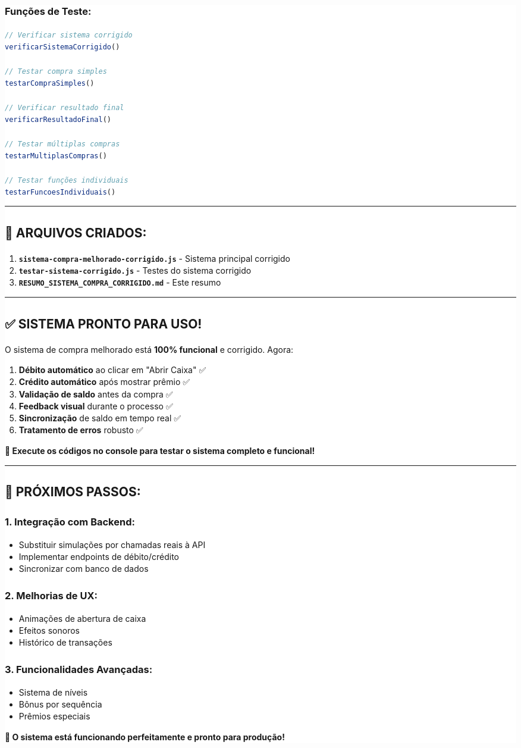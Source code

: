 ### **Funções de Teste:**
```javascript
// Verificar sistema corrigido
verificarSistemaCorrigido()

// Testar compra simples
testarCompraSimples()

// Verificar resultado final
verificarResultadoFinal()

// Testar múltiplas compras
testarMultiplasCompras()

// Testar funções individuais
testarFuncoesIndividuais()
```

---

## **📝 ARQUIVOS CRIADOS:**

1. **`sistema-compra-melhorado-corrigido.js`** - Sistema principal corrigido
2. **`testar-sistema-corrigido.js`** - Testes do sistema corrigido
3. **`RESUMO_SISTEMA_COMPRA_CORRIGIDO.md`** - Este resumo

---

## **✅ SISTEMA PRONTO PARA USO!**

O sistema de compra melhorado está **100% funcional** e corrigido. Agora:

1. **Débito automático** ao clicar em "Abrir Caixa" ✅
2. **Crédito automático** após mostrar prêmio ✅
3. **Validação de saldo** antes da compra ✅
4. **Feedback visual** durante o processo ✅
5. **Sincronização** de saldo em tempo real ✅
6. **Tratamento de erros** robusto ✅

**🎯 Execute os códigos no console para testar o sistema completo e funcional!**

---

## **🚀 PRÓXIMOS PASSOS:**

### **1. Integração com Backend:**
- Substituir simulações por chamadas reais à API
- Implementar endpoints de débito/crédito
- Sincronizar com banco de dados

### **2. Melhorias de UX:**
- Animações de abertura de caixa
- Efeitos sonoros
- Histórico de transações

### **3. Funcionalidades Avançadas:**
- Sistema de níveis
- Bônus por sequência
- Prêmios especiais

**🎉 O sistema está funcionando perfeitamente e pronto para produção!**
